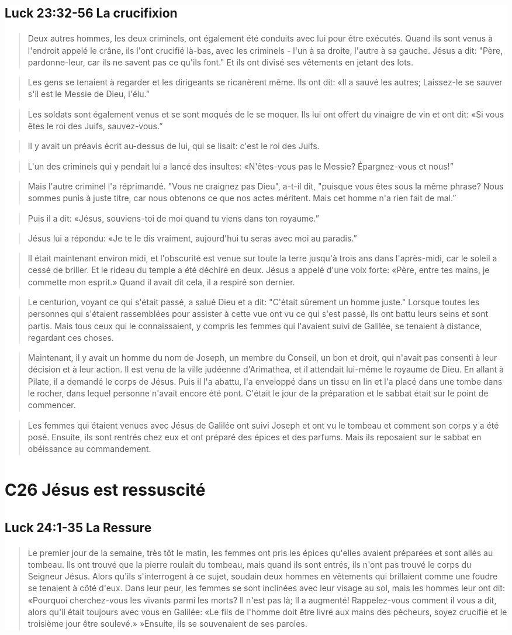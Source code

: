 ## Luck 23:32-56 La crucifixion

>   Deux autres hommes, les deux criminels, ont également été conduits avec lui pour être exécutés. Quand ils sont venus à l'endroit appelé le crâne, ils l'ont crucifié là-bas, avec les criminels - l'un à sa droite, l'autre à sa gauche. Jésus a dit: "Père, pardonne-leur, car ils ne savent pas ce qu'ils font." Et ils ont divisé ses vêtements en jetant des lots.

>   Les gens se tenaient à regarder et les dirigeants se ricanèrent même. Ils ont dit: «Il a sauvé les autres; Laissez-le se sauver s'il est le Messie de Dieu, l'élu.”

>   Les soldats sont également venus et se sont moqués de le se moquer. Ils lui ont offert du vinaigre de vin et ont dit: «Si vous êtes le roi des Juifs, sauvez-vous.”

>   Il y avait un préavis écrit au-dessus de lui, qui se lisait: c'est le roi des Juifs.

>   L'un des criminels qui y pendait lui a lancé des insultes: «N'êtes-vous pas le Messie? Épargnez-vous et nous!”

>   Mais l'autre criminel l'a réprimandé. "Vous ne craignez pas Dieu", a-t-il dit, "puisque vous êtes sous la même phrase? Nous sommes punis à juste titre, car nous obtenons ce que nos actes méritent. Mais cet homme n'a rien fait de mal.”

>   Puis il a dit: «Jésus, souviens-toi de moi quand tu viens dans ton royaume.”

>   Jésus lui a répondu: «Je te le dis vraiment, aujourd'hui tu seras avec moi au paradis.”

>   Il était maintenant environ midi, et l'obscurité est venue sur toute la terre jusqu'à trois ans dans l'après-midi, car le soleil a cessé de briller. Et le rideau du temple a été déchiré en deux. Jésus a appelé d'une voix forte: «Père, entre tes mains, je commette mon esprit.» Quand il avait dit cela, il a respiré son dernier.

>   Le centurion, voyant ce qui s'était passé, a salué Dieu et a dit: "C'était sûrement un homme juste." Lorsque toutes les personnes qui s'étaient rassemblées pour assister à cette vue ont vu ce qui s'est passé, ils ont battu leurs seins et sont partis. Mais tous ceux qui le connaissaient, y compris les femmes qui l'avaient suivi de Galilée, se tenaient à distance, regardant ces choses.

>   Maintenant, il y avait un homme du nom de Joseph, un membre du Conseil, un bon et droit, qui n'avait pas consenti à leur décision et à leur action. Il est venu de la ville judéenne d'Arimathea, et il attendait lui-même le royaume de Dieu. En allant à Pilate, il a demandé le corps de Jésus. Puis il l'a abattu, l'a enveloppé dans un tissu en lin et l'a placé dans une tombe dans le rocher, dans lequel personne n'avait encore été pont. C'était le jour de la préparation et le sabbat était sur le point de commencer.

>   Les femmes qui étaient venues avec Jésus de Galilée ont suivi Joseph et ont vu le tombeau et comment son corps y a été posé. Ensuite, ils sont rentrés chez eux et ont préparé des épices et des parfums. Mais ils reposaient sur le sabbat en obéissance au commandement.

# C26 Jésus est ressuscité

## Luck 24:1-35 La Ressure

>   Le premier jour de la semaine, très tôt le matin, les femmes ont pris les épices qu'elles avaient préparées et sont allés au tombeau. Ils ont trouvé que la pierre roulait du tombeau, mais quand ils sont entrés, ils n'ont pas trouvé le corps du Seigneur Jésus. Alors qu'ils s'interrogent à ce sujet, soudain deux hommes en vêtements qui brillaient comme une foudre se tenaient à côté d'eux. Dans leur peur, les femmes se sont inclinées avec leur visage au sol, mais les hommes leur ont dit: «Pourquoi cherchez-vous les vivants parmi les morts? Il n'est pas là; Il a augmenté! Rappelez-vous comment il vous a dit, alors qu'il était toujours avec vous en Galilée: «Le fils de l'homme doit être livré aux mains des pécheurs, soyez crucifié et le troisième jour être soulevé.» »Ensuite, ils se souvenaient de ses paroles.
